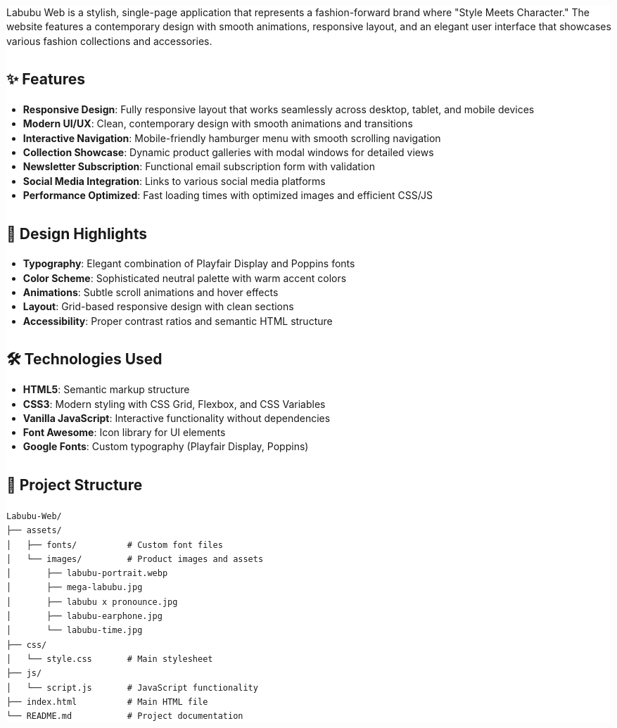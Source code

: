Labubu Web is a stylish, single-page application that represents a fashion-forward brand where "Style Meets Character." The website features a contemporary design with smooth animations, responsive layout, and an elegant user interface that showcases various fashion collections and accessories.

## ✨ Features

- **Responsive Design**: Fully responsive layout that works seamlessly across desktop, tablet, and mobile devices
- **Modern UI/UX**: Clean, contemporary design with smooth animations and transitions
- **Interactive Navigation**: Mobile-friendly hamburger menu with smooth scrolling navigation
- **Collection Showcase**: Dynamic product galleries with modal windows for detailed views
- **Newsletter Subscription**: Functional email subscription form with validation
- **Social Media Integration**: Links to various social media platforms
- **Performance Optimized**: Fast loading times with optimized images and efficient CSS/JS

## 🎨 Design Highlights

- **Typography**: Elegant combination of Playfair Display and Poppins fonts
- **Color Scheme**: Sophisticated neutral palette with warm accent colors
- **Animations**: Subtle scroll animations and hover effects
- **Layout**: Grid-based responsive design with clean sections
- **Accessibility**: Proper contrast ratios and semantic HTML structure

## 🛠️ Technologies Used

- **HTML5**: Semantic markup structure
- **CSS3**: Modern styling with CSS Grid, Flexbox, and CSS Variables
- **Vanilla JavaScript**: Interactive functionality without dependencies
- **Font Awesome**: Icon library for UI elements
- **Google Fonts**: Custom typography (Playfair Display, Poppins)

## 📁 Project Structure

```
Labubu-Web/
├── assets/
│   ├── fonts/          # Custom font files
│   └── images/         # Product images and assets
│       ├── labubu-portrait.webp
│       ├── mega-labubu.jpg
│       ├── labubu x pronounce.jpg
│       ├── labubu-earphone.jpg
│       └── labubu-time.jpg
├── css/
│   └── style.css       # Main stylesheet
├── js/
│   └── script.js       # JavaScript functionality
├── index.html          # Main HTML file
└── README.md           # Project documentation
```
